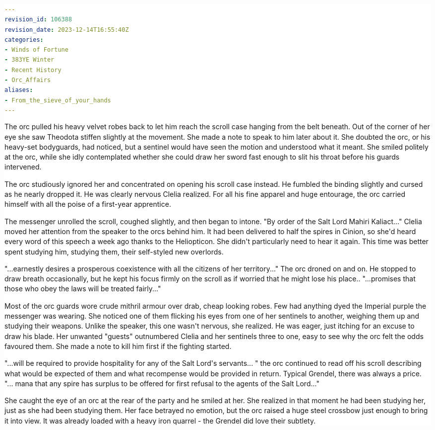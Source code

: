 ```yaml
---
revision_id: 106388
revision_date: 2023-12-14T16:55:40Z
categories:
- Winds of Fortune
- 383YE Winter
- Recent History
- Orc_Affairs
aliases:
- From_the_sieve_of_your_hands
---
```



The orc pulled his heavy velvet robes back to let him reach the scroll case hanging from the belt beneath. Out of the corner of her eye she saw Theodota stiffen slightly at the movement. She made a note to speak to him later about it. She doubted the orc, or his heavy-set bodyguards, had noticed, but a sentinel would have seen the motion and understood what it meant. She smiled politely at the orc, while she idly contemplated whether she could draw her sword fast enough to slit his throat before his guards intervened. 

The orc studiously ignored her and concentrated on opening his scroll case instead. He fumbled the binding slightly and cursed as he nearly dropped it. He was clearly nervous Clelia realized. For all his fine apparel and huge entourage, the orc carried himself with all the poise of a first-year apprentice.

The messenger unrolled the scroll, coughed slightly, and then began to intone. "By order of the Salt Lord Mahiri Kaliact..." Clelia moved her attention from the speaker to the orcs behind him. It had been delivered to half the spires in Cinion, so she'd heard every word of this speech a week ago thanks to the Heliopticon. She didn't particularly need to hear it again. This time was better spent studying him, studying them, their self-styled new overlords.

"...earnestly desires a prosperous coexistence with all the citizens of her territory..." The orc droned on and on. He stopped to draw breath occasionally, but he kept his focus firmly on the scroll as if worried that he might lose his place.. "...promises that those who obey the laws will be treated fairly..." 

Most of the orc guards wore crude mithril armour over drab, cheap looking robes. Few had anything dyed the Imperial purple the messenger was wearing. She noticed one of them flicking his eyes from one of her sentinels to another, weighing them up and studying their weapons. Unlike the speaker, this one wasn't nervous, she realized. He was eager, just itching for an excuse to draw his blade. Her unwanted "guests" outnumbered Clelia and her sentinels three to one, easy to see why the orc felt the odds favoured them. She made a note to kill him first if the fighting started. 

"...will be required to provide hospitality for any of the Salt Lord's servants... " the orc continued to read off his scroll describing what would be expected of them and what recompense would be provided in return. Typical Grendel, there was always a price. "... mana that any spire has surplus to be offered for first refusal to the agents of the Salt Lord..."

She caught the eye of an orc at the rear of the party and he smiled at her. She realized in that moment he had been studying her, just as she had been studying them. Her face betrayed no emotion, but the orc raised a huge steel crossbow just enough to bring it into view. It was already loaded with a heavy iron quarrel - the Grendel did love their subtlety.
